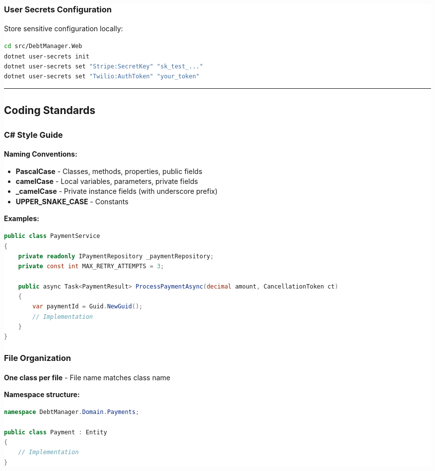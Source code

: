 ### User Secrets Configuration

Store sensitive configuration locally:

```bash
cd src/DebtManager.Web
dotnet user-secrets init
dotnet user-secrets set "Stripe:SecretKey" "sk_test_..."
dotnet user-secrets set "Twilio:AuthToken" "your_token"
```

---

## Coding Standards

### C# Style Guide

**Naming Conventions:**

- **PascalCase** - Classes, methods, properties, public fields
- **camelCase** - Local variables, parameters, private fields
- **_camelCase** - Private instance fields (with underscore prefix)
- **UPPER_SNAKE_CASE** - Constants

**Examples:**

```csharp
public class PaymentService
{
    private readonly IPaymentRepository _paymentRepository;
    private const int MAX_RETRY_ATTEMPTS = 3;
    
    public async Task<PaymentResult> ProcessPaymentAsync(decimal amount, CancellationToken ct)
    {
        var paymentId = Guid.NewGuid();
        // Implementation
    }
}
```

### File Organization

**One class per file** - File name matches class name

**Namespace structure:**

```csharp
namespace DebtManager.Domain.Payments;

public class Payment : Entity
{
    // Implementation
}
```
